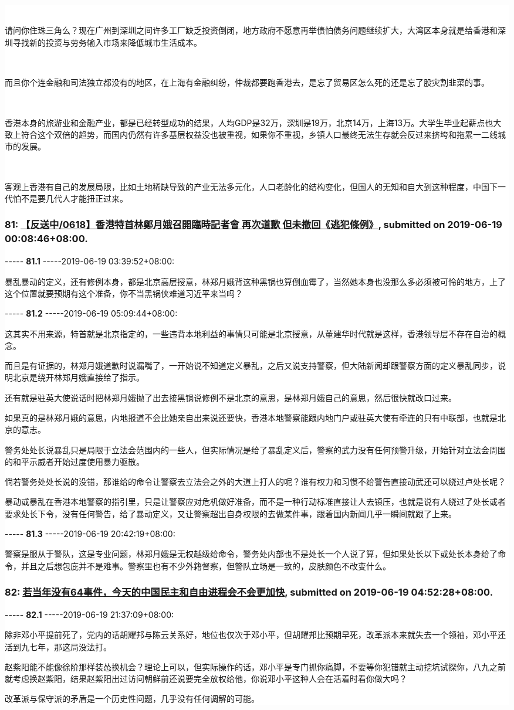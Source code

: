&#x200B;

请问你住珠三角么？现在广州到深圳之间许多工厂缺乏投资倒闭，地方政府不愿意再举债怕债务问题继续扩大，大湾区本身就是给香港和深圳寻找新的投资与劳务输入市场来降低城市生活成本。

&#x200B;

而且你个连金融和司法独立都没有的地区，在上海有金融纠纷，仲裁都要跑香港去，是忘了贸易区怎么死的还是忘了股灾割韭菜的事。

&#x200B;

香港本身的旅游业和金融产业，都是已经转型成功的结果，人均GDP是32万，深圳是19万，北京14万，上海13万。大学生毕业起薪点也大致上符合这个双倍的趋势，而国内仍然有许多基层权益没也被重视，如果你不重视，乡镇人口最终无法生存就会反过来挤垮和拖累一二线城市的发展。

&#x200B;

客观上香港有自己的发展局限，比如土地稀缺导致的产业无法多元化，人口老龄化的结构变化，但国人的无知和自大到这种程度，中国下一代怕不是要几代人才能扭正过来。

### 81: [【反送中/0618】香港特首林鄭月娥召開臨時記者會 再次道歉 但未撤回《逃犯條例》](https://old.reddit.com/r/China_irl/comments/c244ba/反送中0618香港特首林鄭月娥召開臨時記者會_再次道歉_但未撤回逃犯條例/), submitted on 2019-06-19 00:08:46+08:00.

----- __81.1__ -----2019-06-19 03:39:52+08:00:

暴乱暴动的定义，还有修例本身，都是北京高层授意，林郑月娥背这种黑锅也算倒血霉了，当然她本身也没那么多必须被可怜的地方，上了这个位置就要预期有这个准备，你不当黑锅侠难道习近平来当吗？

----- __81.2__ -----2019-06-19 05:09:44+08:00:

这其实不用来源，特首就是北京指定的，一些违背本地利益的事情只可能是北京授意，从董建华时代就是这样，香港领导层不存在自治的概念。

而且是有证据的，林郑月娥道歉时说漏嘴了，一开始说不知道定义暴乱，之后又说支持警察，但大陆新闻却跟警察方面的定义暴乱同步，说明北京是绕开林郑月娥直接给了指示。

还有就是驻英大使说话时把林郑月娥抛了出去接黑锅说修例不是北京的意思，是林郑月娥自己的意思，然后很快就改口过来。

如果真的是林郑月娥的意思，内地报道不会比她亲自出来说还要快，香港本地警察能跟内地门户或驻英大使有牵连的只有中联部，也就是北京的意志。

警务处处长说暴乱只是局限于立法会范围内的一些人，但实际情况是给了暴乱定义后，警察的武力没有任何预警升级，开始针对立法会周围的和平示威者开始过度使用暴力驱散。

倘若警务处处长说的没错，那谁给的命令让警察去立法会之外的大道上打人的呢？谁有权力和习惯不给警告直接动武还可以绕过卢处长呢？

暴动或暴乱在香港本地警察的指引里，只是让警察应对危机做好准备，而不是一种行动标准直接让人去镇压，也就是说有人绕过了处长或者要求处长下令，没有任何警告，给了暴动定义，又让警察超出自身权限的去做某件事，跟着国内新闻几乎一瞬间就跟了上来。

----- __81.3__ -----2019-06-19 20:42:19+08:00:

警察是服从于警队，这是专业问题，林郑月娥是无权越级给命令，警务处内部也不是处长一个人说了算，但如果处长以下或处长本身给了命令，并且之后想包庇并不是难事。警察里也有不少外籍督察，但警队立场是一致的，皮肤颜色不改变什么。

### 82: [若当年没有64事件，今天的中国民主和自由进程会不会更加快](https://old.reddit.com/r/saraba1st/comments/c27plu/若当年没有64事件今天的中国民主和自由进程会不会更加快/), submitted on 2019-06-19 04:52:28+08:00.

----- __82.1__ -----2019-06-19 21:37:09+08:00:

除非邓小平提前死了，党内的话胡耀邦与陈云关系好，地位也仅次于邓小平，但胡耀邦比预期早死，改革派本来就失去一个领袖，邓小平还活到九七年，那这局没法打。

赵紫阳能不能像徐阶那样装怂换机会？理论上可以，但实际操作的话，邓小平是专门抓你痛脚，不要等你犯错就主动挖坑试探你，八九之前就考虑换赵紫阳，结果赵紫阳出过访问朝鲜前还说要完全放权给他，你说邓小平这种人会在活着时看你做大吗？

改革派与保守派的矛盾是一个历史性问题，几乎没有任何调解的可能。
